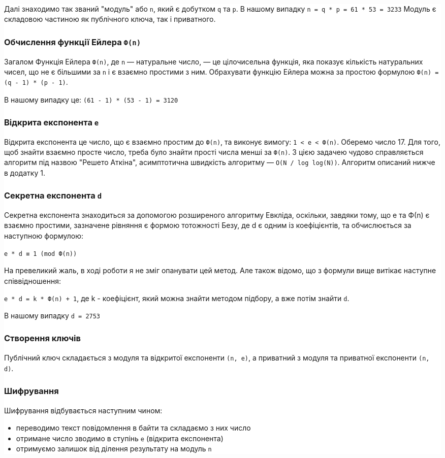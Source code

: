 Далі знаходимо так званий "модуль" або `n`, який є добутком `q` та `p`. В нашому випадку `n = q * p = 61 * 53 = 3233`
Модуль є складовою частиною як публічного ключа, так і приватного.

### Обчислення функції Ейлера `Ф(n)`

Загалом Функція Ейлера `Ф(n)`, де `n` — натуральне число, — це цілочисельна функція, яка показує кількість натуральних
чисел, що не є більшими за `n` і є взаємно простими з ним.
Обрахувати функцію Ейлера можна за простою формулою `Ф(n) = (q - 1) * (p - 1)`.

В нашому випадку це: `(61 - 1) * (53 - 1) = 3120`

### Відкрита експонента `e`

Відкрита експонента це число, що є взаємно простим до `Ф(n)`, та виконує вимогу: `1 < e < Ф(n)`. Оберемо число 17.
Для того, щоб знайти взаємно просте число, треба було знайти прості числа менші за `Ф(n)`. З цією задачею чудово
справляється алгоритм під назвою "Решето Аткіна", асимптотична швидкість алгоритму — `O(N / log log(N))`. Алгоритм
описаний нижче в додатку 1.

### Секретна експонента `d`

Секретна експонента знаходиться за допомогою розширеного алгоритму Евкліда, оскільки, завдяки тому, що e та Ф(n) є
взаємно простими, зазначене рівняння є формою тотожності Безу, де d є одним із коефіцієнтів, та обчислюється за
наступною формулою:

`e * d ≡ 1 (mod Ф(n))`

На превеликий жаль, в ході роботи я не зміг опанувати цей метод. Але також відомо, що з формули вище витікає наступне
співвідношення:

`e * d = k * Ф(n) + 1`, де k - коефіцієнт, який можна знайти методом підбору, а вже потім знайти `d`.

В нашому випадку `d = 2753`

### Створення ключів

Публічний ключ складається з модуля та відкритої експоненти `(n, e)`, а приватний з модуля та приватної експоненти
`(n, d)`.

### Шифрування

Шифрування відбувається наступним чином:

* переводимо текст повідомлення в байти та складаємо з них число
* отримане число зводимо в ступінь `е` (відкрита експонента)
* отримуємо залишок від ділення результату на модуль `n`
